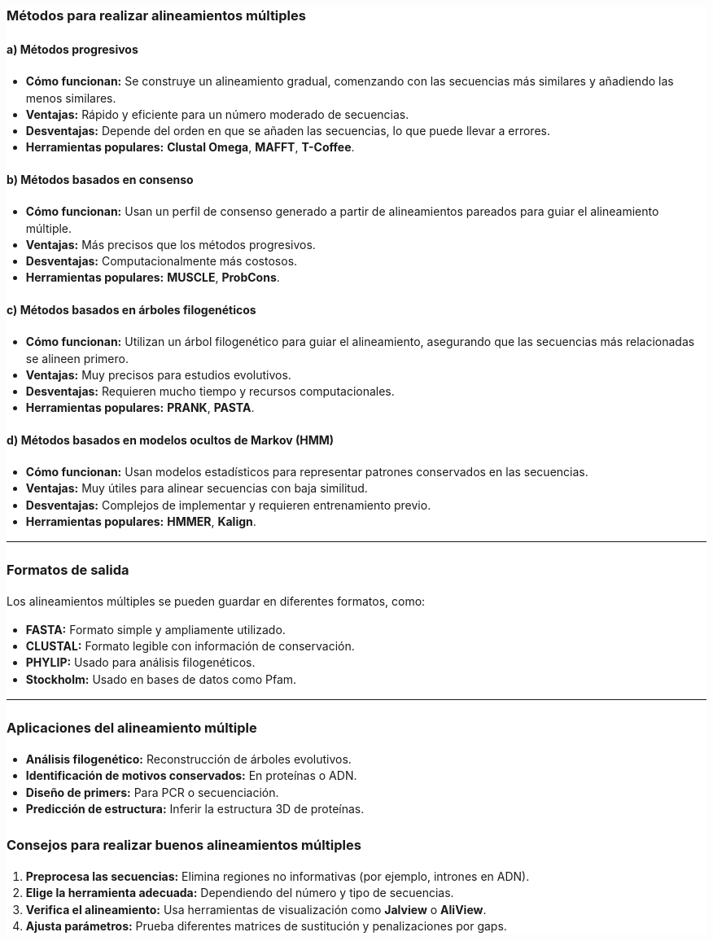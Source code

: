 
### **Métodos para realizar alineamientos múltiples**

#### a) **Métodos progresivos**
- **Cómo funcionan:** Se construye un alineamiento gradual, comenzando con las secuencias más similares y añadiendo las menos similares.
- **Ventajas:** Rápido y eficiente para un número moderado de secuencias.
- **Desventajas:** Depende del orden en que se añaden las secuencias, lo que puede llevar a errores.
- **Herramientas populares:** **Clustal Omega**, **MAFFT**, **T-Coffee**.

#### b) **Métodos basados en consenso**
- **Cómo funcionan:** Usan un perfil de consenso generado a partir de alineamientos pareados para guiar el alineamiento múltiple.
- **Ventajas:** Más precisos que los métodos progresivos.
- **Desventajas:** Computacionalmente más costosos.
- **Herramientas populares:** **MUSCLE**, **ProbCons**.

#### c) **Métodos basados en árboles filogenéticos**
- **Cómo funcionan:** Utilizan un árbol filogenético para guiar el alineamiento, asegurando que las secuencias más relacionadas se alineen primero.
- **Ventajas:** Muy precisos para estudios evolutivos.
- **Desventajas:** Requieren mucho tiempo y recursos computacionales.
- **Herramientas populares:** **PRANK**, **PASTA**.

#### d) **Métodos basados en modelos ocultos de Markov (HMM)**
- **Cómo funcionan:** Usan modelos estadísticos para representar patrones conservados en las secuencias.
- **Ventajas:** Muy útiles para alinear secuencias con baja similitud.
- **Desventajas:** Complejos de implementar y requieren entrenamiento previo.
- **Herramientas populares:** **HMMER**, **Kalign**.

---

### **Formatos de salida**
Los alineamientos múltiples se pueden guardar en diferentes formatos, como:
- **FASTA:** Formato simple y ampliamente utilizado.
- **CLUSTAL:** Formato legible con información de conservación.
- **PHYLIP:** Usado para análisis filogenéticos.
- **Stockholm:** Usado en bases de datos como Pfam.

---

### **Aplicaciones del alineamiento múltiple**
- **Análisis filogenético:** Reconstrucción de árboles evolutivos.
- **Identificación de motivos conservados:** En proteínas o ADN.
- **Diseño de primers:** Para PCR o secuenciación.
- **Predicción de estructura:** Inferir la estructura 3D de proteínas.

### **Consejos para realizar buenos alineamientos múltiples**
1. **Preprocesa las secuencias:** Elimina regiones no informativas (por ejemplo, intrones en ADN).
2. **Elige la herramienta adecuada:** Dependiendo del número y tipo de secuencias.
3. **Verifica el alineamiento:** Usa herramientas de visualización como **Jalview** o **AliView**.
4. **Ajusta parámetros:** Prueba diferentes matrices de sustitución y penalizaciones por gaps.
